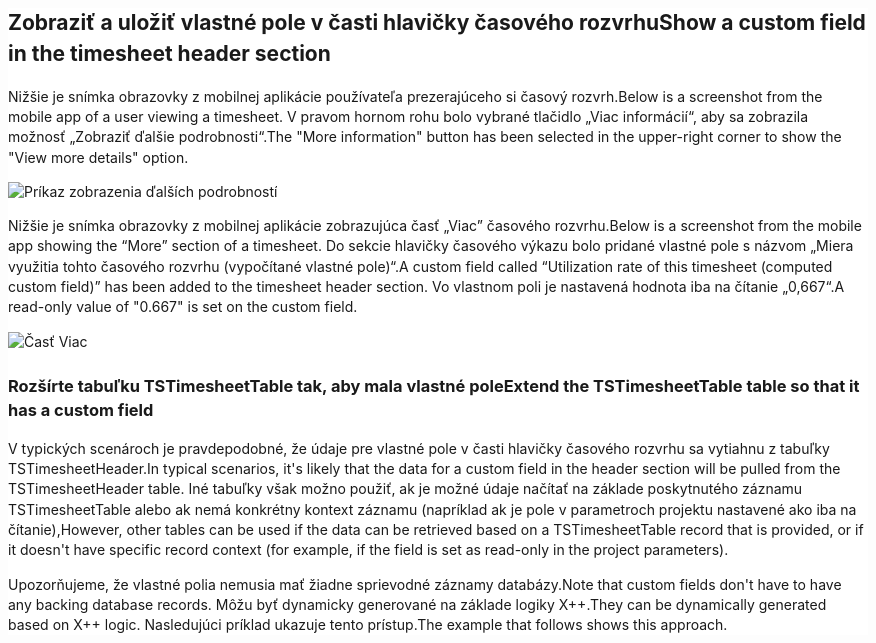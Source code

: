 ```xpp
```

## <a name="show-a-custom-field-in-the-timesheet-header-section"></a><span data-ttu-id="b7e26-242">Zobraziť a uložiť vlastné pole v časti hlavičky časového rozvrhu</span><span class="sxs-lookup"><span data-stu-id="b7e26-242">Show a custom field in the timesheet header section</span></span>

<span data-ttu-id="b7e26-243">Nižšie je snímka obrazovky z mobilnej aplikácie používateľa prezerajúceho si časový rozvrh.</span><span class="sxs-lookup"><span data-stu-id="b7e26-243">Below is a screenshot from the mobile app of a user viewing a timesheet.</span></span> <span data-ttu-id="b7e26-244">V pravom hornom rohu bolo vybrané tlačidlo „Viac informácií“, aby sa zobrazila možnosť „Zobraziť ďalšie podrobnosti“.</span><span class="sxs-lookup"><span data-stu-id="b7e26-244">The "More information" button has been selected in the upper-right corner to show the "View more details" option.</span></span>  

![Príkaz zobrazenia ďalších podrobností](media/show-more.png)

<span data-ttu-id="b7e26-246">Nižšie je snímka obrazovky z mobilnej aplikácie zobrazujúca časť „Viac” časového rozvrhu.</span><span class="sxs-lookup"><span data-stu-id="b7e26-246">Below is a screenshot from the mobile app showing the “More” section of a timesheet.</span></span> <span data-ttu-id="b7e26-247">Do sekcie hlavičky časového výkazu bolo pridané vlastné pole s názvom „Miera využitia tohto časového rozvrhu (vypočítané vlastné pole)“.</span><span class="sxs-lookup"><span data-stu-id="b7e26-247">A custom field called “Utilization rate of this timesheet (computed custom field)” has been added to the timesheet header section.</span></span> <span data-ttu-id="b7e26-248">Vo vlastnom poli je nastavená hodnota iba na čítanie „0,667“.</span><span class="sxs-lookup"><span data-stu-id="b7e26-248">A read-only value of "0.667" is set on the custom field.</span></span>

![Časť Viac](media/more-section.jpg)

### <a name="extend-the-tstimesheettable-table-so-that-it-has-a-custom-field"></a><span data-ttu-id="b7e26-250">Rozšírte tabuľku TSTimesheetTable tak, aby mala vlastné pole</span><span class="sxs-lookup"><span data-stu-id="b7e26-250">Extend the TSTimesheetTable table so that it has a custom field</span></span>

<span data-ttu-id="b7e26-251">V typických scenároch je pravdepodobné, že údaje pre vlastné pole v časti hlavičky časového rozvrhu sa vytiahnu z tabuľky TSTimesheetHeader.</span><span class="sxs-lookup"><span data-stu-id="b7e26-251">In typical scenarios, it's likely that the data for a custom field in the header section will be pulled from the TSTimesheetHeader table.</span></span> <span data-ttu-id="b7e26-252">Iné tabuľky však možno použiť, ak je možné údaje načítať na základe poskytnutého záznamu TSTimesheetTable alebo ak nemá konkrétny kontext záznamu (napríklad ak je pole v parametroch projektu nastavené ako iba na čítanie),</span><span class="sxs-lookup"><span data-stu-id="b7e26-252">However, other tables can be used if the data can be retrieved based on a TSTimesheetTable record that is provided, or if it doesn't have specific record context (for example, if the field is set as read-only in the project parameters).</span></span>

<span data-ttu-id="b7e26-253">Upozorňujeme, že vlastné polia nemusia mať žiadne sprievodné záznamy databázy.</span><span class="sxs-lookup"><span data-stu-id="b7e26-253">Note that custom fields don't have to have any backing database records.</span></span> <span data-ttu-id="b7e26-254">Môžu byť dynamicky generované na základe logiky X++.</span><span class="sxs-lookup"><span data-stu-id="b7e26-254">They can be dynamically generated based on X++ logic.</span></span> <span data-ttu-id="b7e26-255">Nasledujúci príklad ukazuje tento prístup.</span><span class="sxs-lookup"><span data-stu-id="b7e26-255">The example that follows shows this approach.</span></span>
